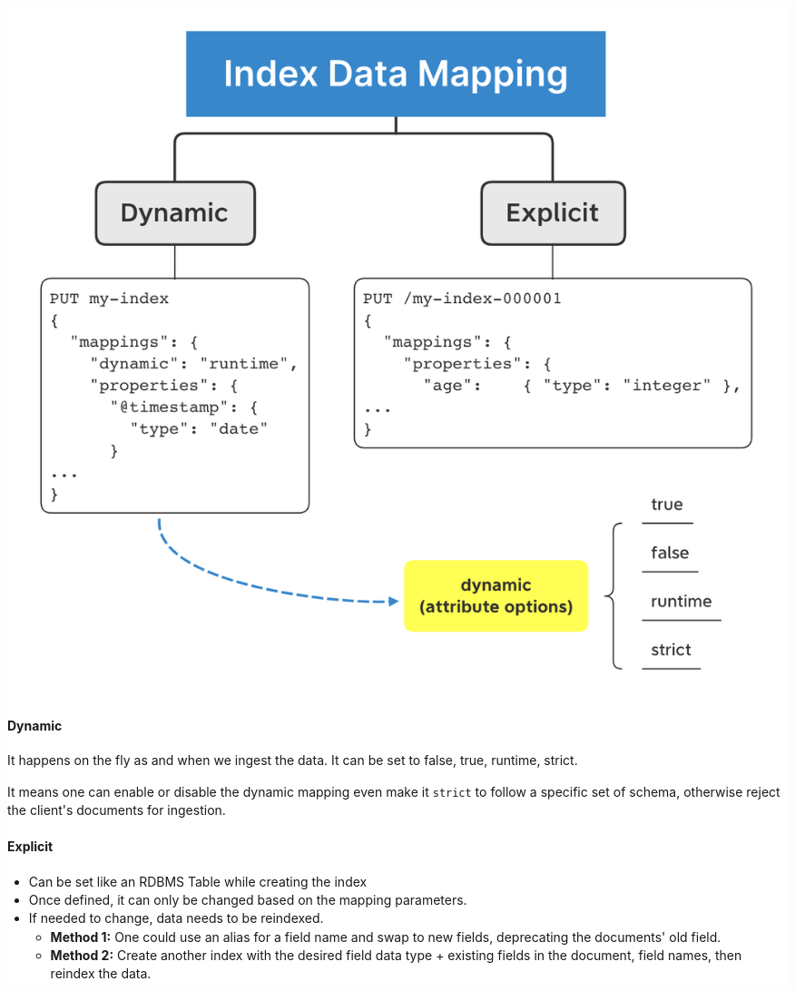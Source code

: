 ![Elasticsearch Index Data Mapping](../images/post-images/everything-index-elastic/es-data-mapping.png)

#### Dynamic

It happens on the fly as and when we ingest the data. It can be set to false, true, runtime, strict.

It means one can enable or disable the dynamic mapping even make it `strict` to follow a specific set of schema, otherwise reject the client's documents for ingestion.

#### Explicit

 - Can be set like an RDBMS Table while creating the index
 - Once defined, it can only be changed based on the mapping parameters.
 - If needed to change, data needs to be reindexed.
    - **Method 1:** One could use an alias for a field name and swap to new fields, deprecating the documents' old field.
    - **Method 2:** Create another index with the desired field data type + existing fields in the document, field names, then reindex the data.
